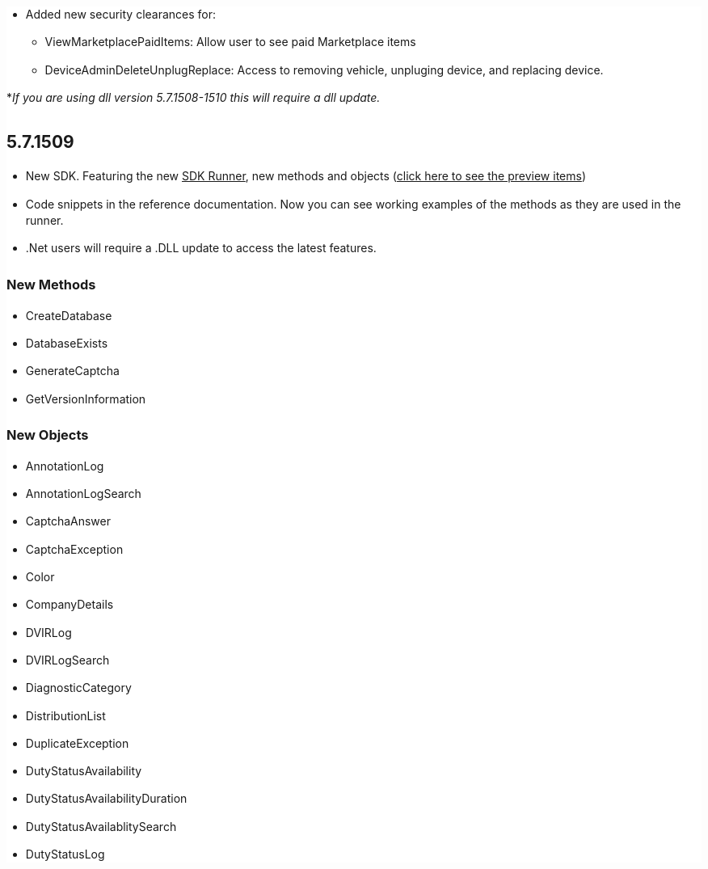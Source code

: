 * Added new security clearances for:

    * ViewMarketplacePaidItems:  Allow user to see paid Marketplace items

    * DeviceAdminDeleteUnplugReplace: Access to removing vehicle, unpluging device, and replacing device.

**If you are using dll version 5.7.1508-1510 this will require a dll update.*

## 5.7.1509

* New SDK.  Featuring the new [SDK Runner](https://geotab.github.io/sdk/software/api/runner.html), new methods and objects ([click here to see the preview items](https://geotab.github.io/sdk/software/api/reference/))

* Code snippets in the reference documentation.  Now you can see working examples of the methods as they are used in the runner.

* .Net users will require a .DLL update to access the latest features.

### New Methods

* CreateDatabase

* DatabaseExists

* GenerateCaptcha

* GetVersionInformation

### New Objects

* AnnotationLog

* AnnotationLogSearch

* CaptchaAnswer

* CaptchaException

* Color

* CompanyDetails

* DVIRLog

* DVIRLogSearch

* DiagnosticCategory

* DistributionList

* DuplicateException

* DutyStatusAvailability

* DutyStatusAvailabilityDuration

* DutyStatusAvailablitySearch

* DutyStatusLog

